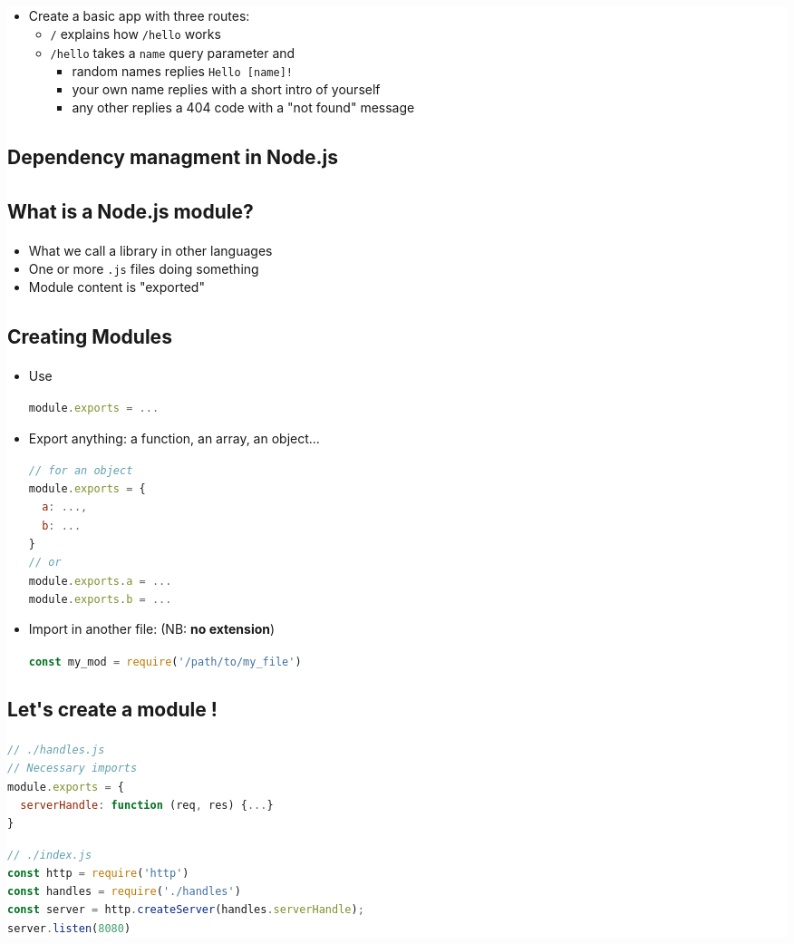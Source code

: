 * Create a basic app with three routes:   
  * `/` explains how `/hello` works 
  * `/hello` takes a `name` query parameter and 
    * random names replies `Hello [name]!`
    * your own name replies with a short intro of yourself
    * any other replies a 404 code with a "not found" message

## Dependency managment in Node.js

## What is a Node.js module?

* What we call a library in other languages 
* One or more `.js` files doing something
* Module content is "exported"

## Creating Modules

* Use
  ```js
  module.exports = ...
  ```
* Export anything: a function, an array, an object...
  ```js
  // for an object
  module.exports = {
    a: ...,
    b: ...
  } 
  // or 
  module.exports.a = ...
  module.exports.b = ...
  ```
* Import in another file: (NB: **no extension**)
  ```js
  const my_mod = require('/path/to/my_file')
  ```

## Let's create a module !

```js
// ./handles.js
// Necessary imports
module.exports = {
  serverHandle: function (req, res) {...} 
}
```                         
```js 
// ./index.js
const http = require('http')
const handles = require('./handles')
const server = http.createServer(handles.serverHandle);
server.listen(8080)
```
